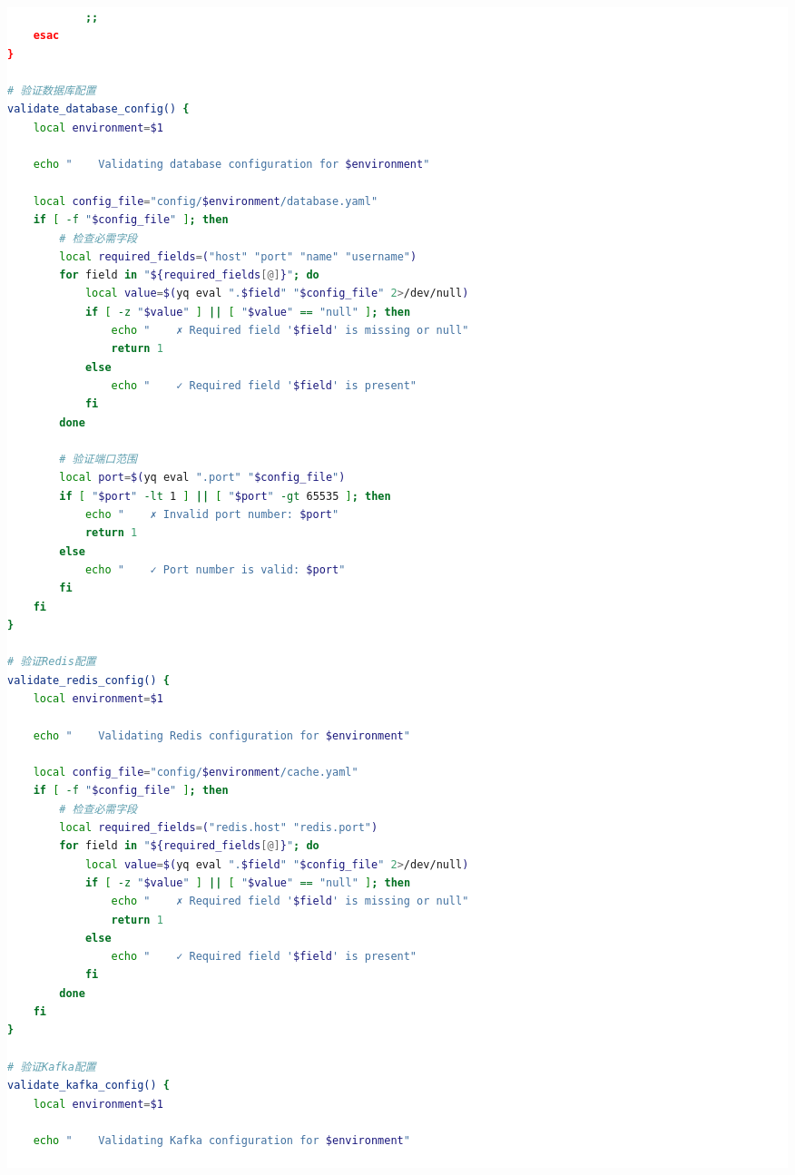 ```bash
            ;;
    esac
}

# 验证数据库配置
validate_database_config() {
    local environment=$1
    
    echo "    Validating database configuration for $environment"
    
    local config_file="config/$environment/database.yaml"
    if [ -f "$config_file" ]; then
        # 检查必需字段
        local required_fields=("host" "port" "name" "username")
        for field in "${required_fields[@]}"; do
            local value=$(yq eval ".$field" "$config_file" 2>/dev/null)
            if [ -z "$value" ] || [ "$value" == "null" ]; then
                echo "    ✗ Required field '$field' is missing or null"
                return 1
            else
                echo "    ✓ Required field '$field' is present"
            fi
        done
        
        # 验证端口范围
        local port=$(yq eval ".port" "$config_file")
        if [ "$port" -lt 1 ] || [ "$port" -gt 65535 ]; then
            echo "    ✗ Invalid port number: $port"
            return 1
        else
            echo "    ✓ Port number is valid: $port"
        fi
    fi
}

# 验证Redis配置
validate_redis_config() {
    local environment=$1
    
    echo "    Validating Redis configuration for $environment"
    
    local config_file="config/$environment/cache.yaml"
    if [ -f "$config_file" ]; then
        # 检查必需字段
        local required_fields=("redis.host" "redis.port")
        for field in "${required_fields[@]}"; do
            local value=$(yq eval ".$field" "$config_file" 2>/dev/null)
            if [ -z "$value" ] || [ "$value" == "null" ]; then
                echo "    ✗ Required field '$field' is missing or null"
                return 1
            else
                echo "    ✓ Required field '$field' is present"
            fi
        done
    fi
}

# 验证Kafka配置
validate_kafka_config() {
    local environment=$1
    
    echo "    Validating Kafka configuration for $environment"
    
```